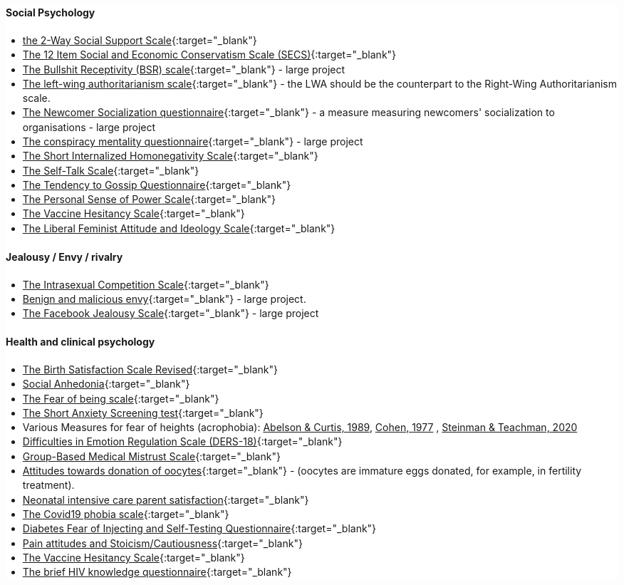 #### Social Psychology

* [the 2-Way Social Support Scale](https://doi.org/10.1080/00223891.2011.594124){:target="_blank"}
* [The 12 Item Social and Economic Conservatism Scale (SECS)](https://journals.plos.org/plosone/article?id=10.1371/journal.pone.0082131){:target="_blank"}
* [The Bullshit Receptivity (BSR) scale](https://scottbarrykaufman.com/wp-content/uploads/2016/01/On-the-reception-and-detection-of-pseudo-profound-bullshit.pdf){:target="_blank"} - large project
* [The left-wing authoritarianism scale](https://doi.org/10.1016/j.paid.2020.110251){:target="_blank"} - the LWA should be the counterpart to the Right-Wing Authoritarianism scale.
* [The Newcomer Socialization questionnaire](https://doi.org/10.1016/S0001-8791(02)00017-9){:target="_blank"} - a measure measuring newcomers' socialization to organisations - large project
* [The conspiracy mentality questionnaire](https://www.frontiersin.org/articles/10.3389/fpsyg.2013.00225/full){:target="_blank"} - large project
* [The Short Internalized Homonegativity Scale](https://doi.org/10.1177/0013164404264845){:target="_blank"}
* [The Self-Talk Scale](https://doi.org/10.1080/00223890802484498){:target="_blank"}
* [The Tendency to Gossip Questionnaire](https://journals.sagepub.com/doi/abs/10.1177/0013164493053004010){:target="_blank"}
* [The Personal Sense of Power Scale](https://doi.org/10.1111/j.1467-6494.2011.00734.x){:target="_blank"}
* [The Vaccine Hesitancy Scale](https://doi.org/10.1016/j.vaccine.2017.12.043){:target="_blank"}
* [The Liberal Feminist Attitude and Ideology Scale](https://link.springer.com/article/10.1007/BF01547807){:target="_blank"}

#### Jealousy / Envy / rivalry

* [The Intrasexual Competition Scale](https://www.researchgate.net/profile/Maryanne_Fisher/publication/247850197_Individual_differences_in_intrasexual_competition/links/55083bdf0cf27e990e09676a/Individual-differences-in-intrasexual-competition.pdf){:target="_blank"}
* [Benign and malicious envy](https://doi.org/10.1177/0146167214564959){:target="_blank"} - large project.
* [The Facebook Jealousy Scale](https://www.academia.edu/download/40220462/More_information_than_you_ever_wanted_do20151120-17771-2oikmy.pdf){:target="_blank"} - large project

#### Health and clinical psychology

* [The Birth Satisfaction Scale Revised](https://www.sciencedirect.com/science/article/pii/S0266613813002982){:target="_blank"}
* [Social Anhedonia](https://psycnet.apa.org/buy/1986-00149-001){:target="_blank"}
* [The Fear of being scale](https://www.researchgate.net/publication/257837688_Settling_for_Less_Out_of_Fear_of_Being_Single){:target="_blank"}
* [The Short Anxiety Screening test](https://doi.org/10.1002/(SICI)1099-1166(199912)14:12<1062::AID-GPS67>3.0.CO;2-Q){:target="_blank"}
* Various Measures for fear of heights (acrophobia): [Abelson & Curtis, 1989](https://www.sciencedirect.com/science/article/abs/pii/0005796789900910), [Cohen, 1977](https://www.sciencedirect.com/science/article/abs/pii/S0005789477801160) , [Steinman & Teachman, 2020](https://www.ncbi.nlm.nih.gov/pmc/articles/PMC3152668/#:~:text=The%20Acrophobia%20Questionnaire%2DAnxiety%20Subscale,6%20(extremely%20anxious)%20scale.)
* [Difficulties in Emotion Regulation Scale (DERS-18)](https://www2.psych.ubc.ca/~klonsky/publications/DERS18.pdf){:target="_blank"}
* [Group-Based Medical Mistrust Scale](https://doi.org/10.1016/j.ypmed.2003.09.041){:target="_blank"}
* [Attitudes towards donation of oocytes](https://doi.org/10.1093/humrep/deg222){:target="_blank"} - (oocytes are immature eggs donated, for example, in fertility treatment).
* [Neonatal intensive care parent satisfaction](https://doi.org/10.1097/PCC.0b013e318238b80a){:target="_blank"}
* [The Covid19 phobia scale](https://doi.org/10.1016/j.paid.2020.110108){:target="_blank"}
* [Diabetes Fear of Injecting and Self-Testing Questionnaire](https://diabetesjournals.org/care/article/23/6/765/22002/Diabetes-Fear-of-Injecting-and-Self-Testing){:target="_blank"}
* [Pain attitudes and Stoicism/Cautiousness](https://academic.oup.com/psychsocgerontology/article/56/5/P279/634269){:target="_blank"}
* [The Vaccine Hesitancy Scale](https://doi.org/10.1016/j.vaccine.2017.12.043){:target="_blank"}
* [The brief HIV knowledge questionnaire](https://guilfordjournals.com/doi/abs/10.1521/aeap.14.2.172.23902){:target="_blank"}
